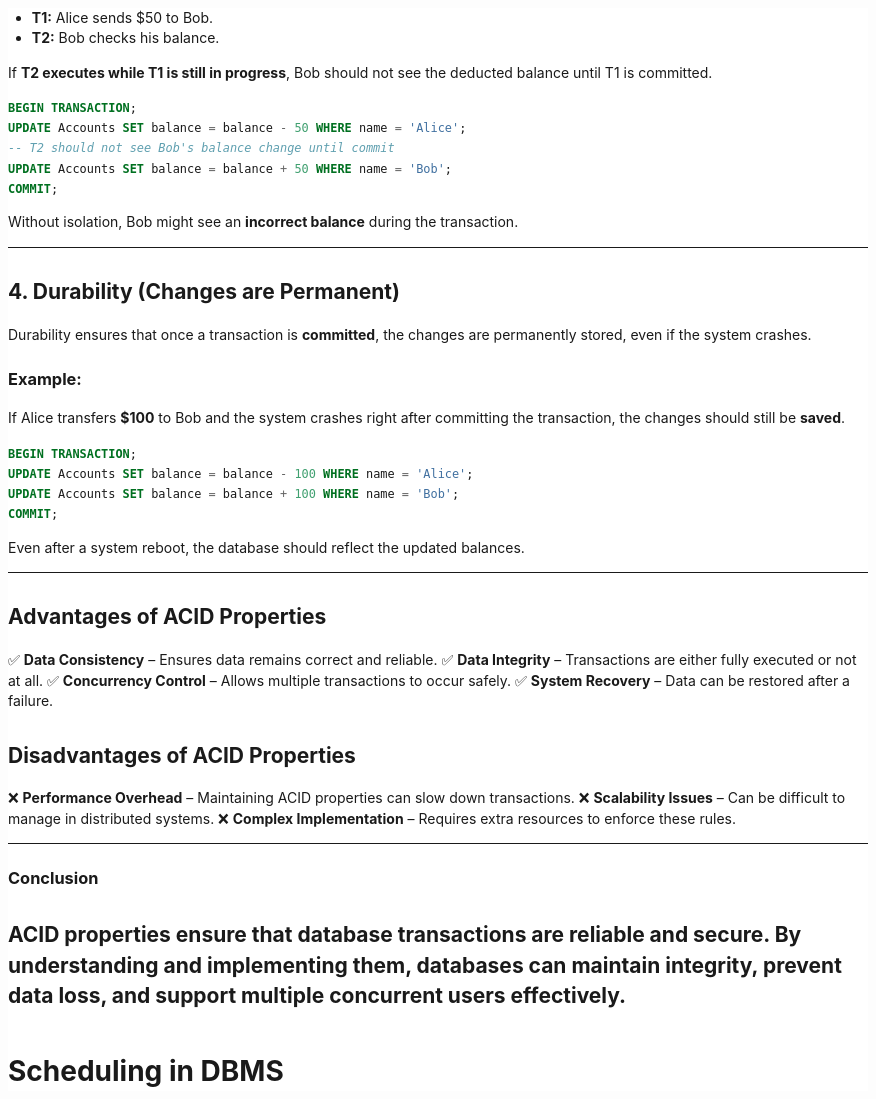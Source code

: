 - **T1:** Alice sends $50 to Bob.
- **T2:** Bob checks his balance.

If **T2 executes while T1 is still in progress**, Bob should not see the deducted balance until T1 is committed.

```sql
BEGIN TRANSACTION;
UPDATE Accounts SET balance = balance - 50 WHERE name = 'Alice';
-- T2 should not see Bob's balance change until commit
UPDATE Accounts SET balance = balance + 50 WHERE name = 'Bob';
COMMIT;
```
Without isolation, Bob might see an **incorrect balance** during the transaction.

---

## 4. Durability (Changes are Permanent)
Durability ensures that once a transaction is **committed**, the changes are permanently stored, even if the system crashes.

### Example:
If Alice transfers **$100** to Bob and the system crashes right after committing the transaction, the changes should still be **saved**.

```sql
BEGIN TRANSACTION;
UPDATE Accounts SET balance = balance - 100 WHERE name = 'Alice';
UPDATE Accounts SET balance = balance + 100 WHERE name = 'Bob';
COMMIT;
```
Even after a system reboot, the database should reflect the updated balances.

---

## Advantages of ACID Properties
✅ **Data Consistency** – Ensures data remains correct and reliable.
✅ **Data Integrity** – Transactions are either fully executed or not at all.
✅ **Concurrency Control** – Allows multiple transactions to occur safely.
✅ **System Recovery** – Data can be restored after a failure.

## Disadvantages of ACID Properties
❌ **Performance Overhead** – Maintaining ACID properties can slow down transactions.
❌ **Scalability Issues** – Can be difficult to manage in distributed systems.
❌ **Complex Implementation** – Requires extra resources to enforce these rules.

---

### Conclusion
ACID properties ensure that database transactions are **reliable and secure**. By understanding and implementing them, databases can maintain integrity, prevent data loss, and support multiple concurrent users effectively.
---
# Scheduling in DBMS
